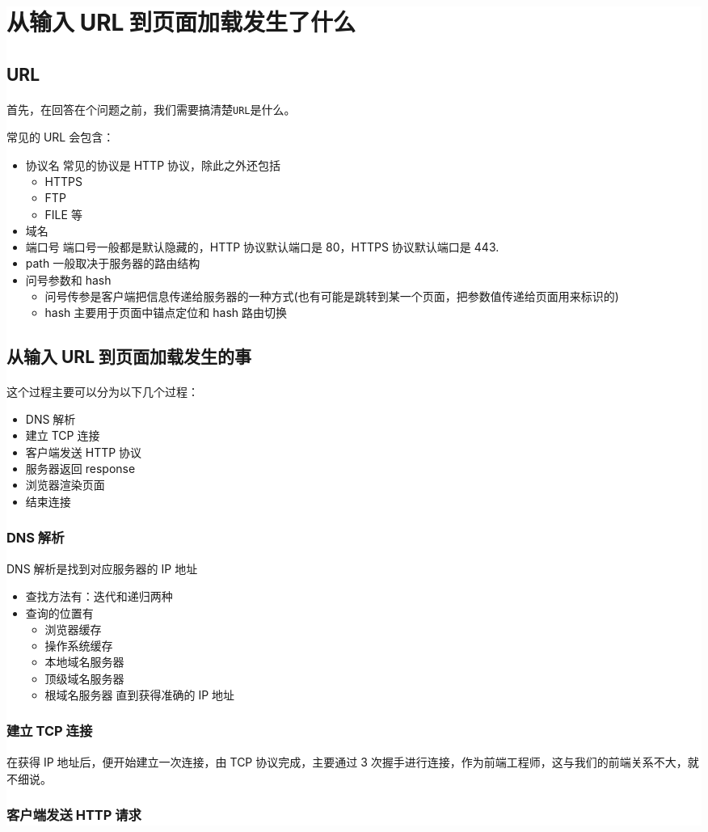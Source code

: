 # 从输入 URL 到页面加载发生了什么

## URL

首先，在回答在个问题之前，我们需要搞清楚`URL`是什么。

常见的 URL 会包含：

- 协议名
  常见的协议是 HTTP 协议，除此之外还包括
  - HTTPS
  - FTP
  - FILE 等
- 域名
- 端口号
  端口号一般都是默认隐藏的，HTTP 协议默认端口是 80，HTTPS 协议默认端口是 443.
- path
  一般取决于服务器的路由结构
- 问号参数和 hash
  - 问号传参是客户端把信息传递给服务器的一种方式(也有可能是跳转到某一个页面，把参数值传递给页面用来标识的)
  - hash 主要用于页面中锚点定位和 hash 路由切换

## 从输入 URL 到页面加载发生的事

这个过程主要可以分为以下几个过程：

- DNS 解析
- 建立 TCP 连接
- 客户端发送 HTTP 协议
- 服务器返回 response
- 浏览器渲染页面
- 结束连接

### DNS 解析

DNS 解析是找到对应服务器的 IP 地址

- 查找方法有：迭代和递归两种
- 查询的位置有
  - 浏览器缓存
  - 操作系统缓存
  - 本地域名服务器
  - 顶级域名服务器
  - 根域名服务器
    直到获得准确的 IP 地址

### 建立 TCP 连接

在获得 IP 地址后，便开始建立一次连接，由 TCP 协议完成，主要通过 3 次握手进行连接，作为前端工程师，这与我们的前端关系不大，就不细说。

### 客户端发送 HTTP 请求
